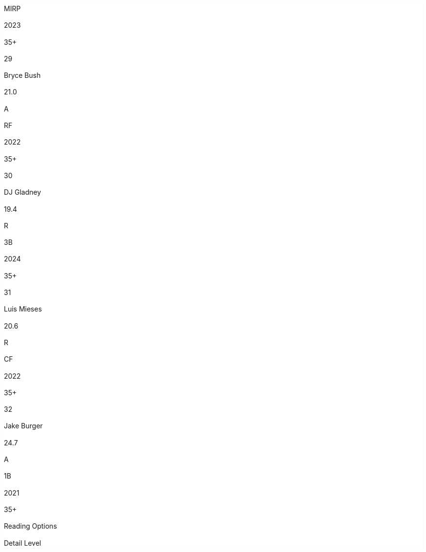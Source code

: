 MIRP

2023

35+

29

Bryce Bush

21.0

A

RF

2022

35+

30

DJ Gladney

19.4

R

3B

2024

35+

31

Luis Mieses

20.6

R

CF

2022

35+

32

Jake Burger

24.7

A

1B

2021

35+

Reading Options

Detail Level
